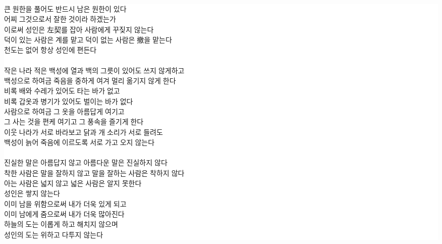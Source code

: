 <div class='block'>
<div class='line'>큰 원한을 풀어도 반드시 남은 원한이 있다</div>
<div class='line'>어찌 그것으로서 잘한 것이라 하겠는가</div>
<div class='line'>이로써 성인은 左契를 잡아 사람에게 꾸짖지 않는다</div>
<div class='line'>덕이 있는 사람은 계를 맡고 덕이 없는 사람은 撤을 맡는다</div>
<div class='line'>천도는 없어 항상 성인에 편든다</div>
<br/>
</div>
<div class='block'>
<div class='line'>작은 나라 적은 백성에 열과 백의 그릇이 있어도 쓰지 않게하고</div>
<div class='line'>백성으로 하여금 죽음을 중하게 여겨 멀리 옮기지 않게 한다</div>
<div class='line'>비록 배와 수레가 있어도 타는 바가 없고</div>
<div class='line'>비록 갑옷과 병기가 있어도 벌이는 바가 없다</div>
<div class='line'>사람으로 하여금 그 옷을 아름답게 여기고</div>
<div class='line'>그 사는 것을 편케 여기고 그 풍속을 즐기게 한다</div>
<div class='line'>이웃 나라가 서로 바라보고 닭과 개 소리가 서로 들려도</div>
<div class='line'>백성이 늙어 죽음에 이르도록 서로 가고 오지 않는다</div>
<br/>
</div>
<div class='block'>
<div class='line'>진실한 말은 아름답지 않고 아름다운 말은 진실하지 않다</div>
<div class='line'>착한 사람은 말을 잘하지 않고 말을 잘하는 사람은 착하지 않다</div>
<div class='line'>아는 사람은 넓지 않고 넓은 사람은 알지 못한다</div>
<div class='line'>성인은 쌓지 않는다</div>
<div class='line'>이미 남을 위함으로써 내가 더욱 있게 되고</div>
<div class='line'>이미 남에게 줌으로써 내가 더욱 많아진다</div>
<div class='line'>하늘의 도는 이롭게 하고 해치지 않으며</div>
<div class='line'>성인의 도는 위하고 다투지 않는다</div>
</div>
